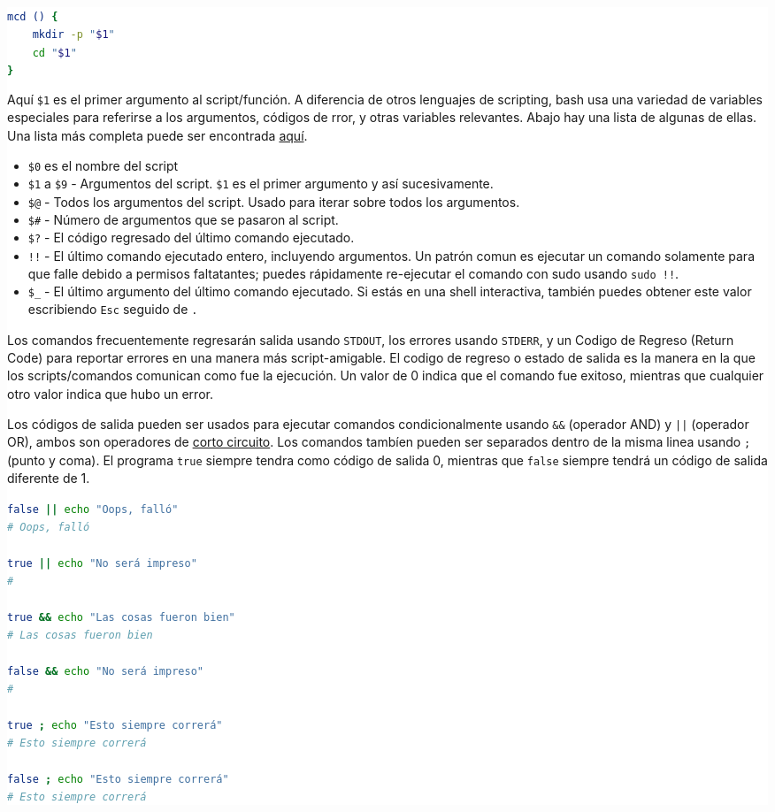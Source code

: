 
```bash
mcd () {
    mkdir -p "$1"
    cd "$1"
}
```

Aquí `$1` es el primer argumento al script/función.
A diferencia de otros lenguajes de scripting, bash usa una variedad de variables especiales para referirse a los argumentos, códigos de rror, y otras variables relevantes. Abajo hay una lista de algunas de ellas. Una lista más completa puede ser encontrada [aquí](https://www.tldp.org/LDP/abs/html/special-chars.html).
- `$0` es el nombre del script
- `$1` a `$9` - Argumentos del script. `$1` es el primer argumento y así sucesivamente.
- `$@` - Todos los argumentos del script. Usado para iterar sobre todos los argumentos.
- `$#` - Número de argumentos que se pasaron al script.
- `$?` - El código regresado del último comando ejecutado.
- `!!` - El último comando ejecutado entero, incluyendo argumentos. Un patrón comun es ejecutar un comando solamente para que falle debido a permisos faltatantes; puedes rápidamente re-ejecutar el comando con sudo usando `sudo !!`.
- `$_` - El último argumento del último comando ejecutado. Si estás en una shell interactiva, también puedes obtener este valor escribiendo `Esc` seguido de `.`

Los comandos frecuentemente regresarán salida usando `STDOUT`, los errores usando `STDERR`, y un Codigo de Regreso (Return Code) para reportar errores en una manera más script-amigable.
El codigo de regreso o estado de salida es la manera en la que los scripts/comandos comunican como fue la ejecución.
Un valor de 0 indica que el comando fue exitoso, mientras que cualquier otro valor indica que hubo un error.

Los códigos de salida pueden ser usados para ejecutar comandos condicionalmente usando `&&` (operador AND) y `||` (operador OR), ambos son operadores de [corto circuito](https://es.wikipedia.org/wiki/Evaluaci%C3%B3n_de_cortocircuito). Los comandos tambíen pueden ser separados dentro de la misma linea usando `;` (punto y coma).
El programa `true` siempre tendra como código de salida 0, mientras que `false` siempre tendrá un código de salida diferente de 1.


```bash
false || echo "Oops, falló"
# Oops, falló

true || echo "No será impreso"
#

true && echo "Las cosas fueron bien"
# Las cosas fueron bien

false && echo "No será impreso"
# 

true ; echo "Esto siempre correrá"
# Esto siempre correrá

false ; echo "Esto siempre correrá"
# Esto siempre correrá
```
